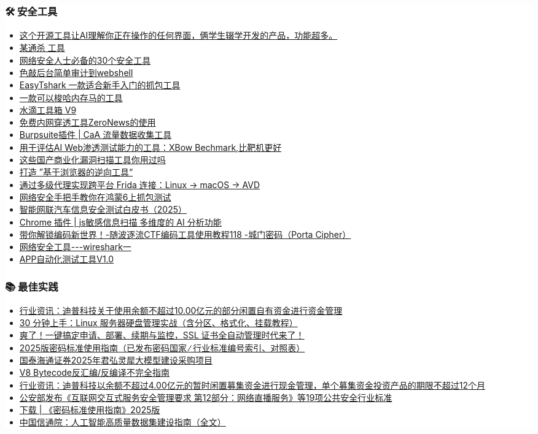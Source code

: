 ### 🛠️ 安全工具

* [这个开源工具让AI理解你正在操作的任何界面，俩学生辍学开发的产品，功能超多。](https://mp.weixin.qq.com/s?__biz=MzU2MjU2MzI3MA==&mid=2247485853&idx=1&sn=25493261665d6bcabd473dd6b9d79bf3)
* [某通杀 工具](https://mp.weixin.qq.com/s?__biz=MzIzMTIzNTM0MA==&mid=2247498461&idx=1&sn=b13be5ce0264411087063c1469d28471)
* [网络安全人士必备的30个安全工具](https://mp.weixin.qq.com/s?__biz=MzIzOTc2OTAxMg==&mid=2247561364&idx=1&sn=47086a9ea23d0cc933f0491d5ddf4683)
* [色敲后台简单审计到webshell](https://mp.weixin.qq.com/s?__biz=MzE5ODc3ODY1NA==&mid=2247484025&idx=1&sn=e0ab04b76cd1f4a0e738dcd839c792b9)
* [EasyTshark 一款适合新手入门的抓包工具](https://mp.weixin.qq.com/s?__biz=MzkxMzMyNzMyMA==&mid=2247575418&idx=1&sn=ad87ebe2505a57e39bf14c8b2946e2ee)
* [一款可以梭哈内存马的工具](https://mp.weixin.qq.com/s?__biz=MzAxMjE3ODU3MQ==&mid=2650612904&idx=4&sn=f8ac8480b71dc9759d02515e24a88e30)
* [水滴工具箱 V9](https://mp.weixin.qq.com/s?__biz=MzkyNzIxMjM3Mg==&mid=2247491599&idx=1&sn=a131c4c1d4a85a4df2273ee494eadf38)
* [免费内网穿透工具ZeroNews的使用](https://mp.weixin.qq.com/s?__biz=MzYzNjAwMjQ3OQ==&mid=2247484008&idx=1&sn=f043b22d74b16dde32ca04a90a35f551)
* [Burpsuite插件 | CaA 流量数据收集工具](https://mp.weixin.qq.com/s?__biz=MzkxNjMwNDUxNg==&mid=2247489047&idx=1&sn=69606367814ccc8349aa47176c5c46e9)
* [用于评估AI Web渗透测试能力的工具：XBow Bechmark,比靶机更好](https://mp.weixin.qq.com/s?__biz=Mzg5NTMxMjQ4OA==&mid=2247486354&idx=1&sn=4014e8b3507b47666624e45dde977b6a)
* [这些国产商业化漏洞扫描工具你用过吗](https://mp.weixin.qq.com/s?__biz=MzI5MTIwOTQ5MA==&mid=2247488761&idx=1&sn=45963b2f11378109c544152375f5946e)
* [打造 ”基于浏览器的逆向工具“](https://mp.weixin.qq.com/s?__biz=MjM5NDcxMDQzNA==&mid=2247490036&idx=1&sn=3bebd1c97c778cd3683eed7e46c7d2c4)
* [通过多级代理实现跨平台 Frida 连接：Linux → macOS → AVD](https://mp.weixin.qq.com/s?__biz=Mzg2ODU0NjUwNw==&mid=2247484401&idx=1&sn=5cbe52693ac392021042147c2bc083f1)
* [网络安全手把手教你在鸿蒙6上抓包测试](https://mp.weixin.qq.com/s?__biz=MzU1Mjk3MDY1OA==&mid=2247521128&idx=1&sn=474b4e99370a0a38a345cb897978c866)
* [智能网联汽车信息安全测试白皮书（2025）](https://mp.weixin.qq.com/s?__biz=MzU2MDk1Nzg2MQ==&mid=2247628086&idx=2&sn=589a0952150a24ff8bf6b629a17827e7)
* [Chrome 插件 | js敏感信息扫描 多维度的 AI 分析功能](https://mp.weixin.qq.com/s?__biz=Mzk0ODM0NDIxNQ==&mid=2247495515&idx=1&sn=93e6185a124773ed75dfff74a2cfb951)
* [带你解锁编码新世界！-随波逐流CTF编码工具使用教程118 -城门密码（Porta Cipher）](https://mp.weixin.qq.com/s?__biz=MzU2NzIzNzU4Mg==&mid=2247491221&idx=1&sn=e02119c5032578e99a568b2f69188382)
* [网络安全工具---wireshark一](https://mp.weixin.qq.com/s?__biz=Mzg2NzgzNjI2NQ==&mid=2247483753&idx=1&sn=ec6f6b11246794ec3df65ed307f34807)
* [APP自动化测试工具V1.0](https://mp.weixin.qq.com/s?__biz=Mzg2NzUzNzk1Mw==&mid=2247498884&idx=1&sn=b69d8169614a4e45f8c2b78e0a61e23e)

### 📚 最佳实践

* [行业资讯：迪普科技关于使用余额不超过10.00亿元的部分闲置自有资金进行资金管理](https://mp.weixin.qq.com/s?__biz=MzUzNjkxODE5MA==&mid=2247494653&idx=1&sn=3c20c3c1a87505d12ea376f1d13e734b)
* [30 分钟上手：Linux 服务器硬盘管理实战（含分区、格式化、挂载教程）](https://mp.weixin.qq.com/s?__biz=MzU2MjU2MzI3MA==&mid=2247485853&idx=3&sn=40da118986f67750c344d3a91ea96a09)
* [爽了！一键搞定申请、部署、续期与监控，SSL 证书全自动管理时代来了！](https://mp.weixin.qq.com/s?__biz=MzU2MjU2MzI3MA==&mid=2247485825&idx=1&sn=eae9ed5730feafe0bc2bb1bac6481519)
* [2025版密码标准使用指南（已发布密码国家 ∕ 行业标准编号索引、对照表）](https://mp.weixin.qq.com/s?__biz=MjM5OTk4MDE2MA==&mid=2655293457&idx=1&sn=1b3a68da9507f10d853068943d53bd46)
* [国泰海通证券2025年君弘灵犀大模型建设采购项目](https://mp.weixin.qq.com/s?__biz=MzIxMDIwODM2MA==&mid=2653932846&idx=2&sn=2a87dde89919039b0900409e087f6860)
* [V8 Bytecode反汇编/反编译不完全指南](https://mp.weixin.qq.com/s?__biz=MjM5NTc2MDYxMw==&mid=2458602701&idx=1&sn=28fd5b31e8facc36b3b6480617f01fcc)
* [行业资讯：迪普科技以余额不超过4.00亿元的暂时闲置募集资金进行现金管理，单个募集资金投资产品的期限不超过12个月](https://mp.weixin.qq.com/s?__biz=MzUzNjkxODE5MA==&mid=2247494673&idx=1&sn=6c3a9b0ef87f27981f162495698cf0ba)
* [公安部发布《互联网交互式服务安全管理要求 第12部分：网络直播服务》等19项公共安全行业标准](https://mp.weixin.qq.com/s?__biz=MzkxNTI2NTQxOA==&mid=2247499340&idx=1&sn=665e169b5fe8a87a4b2f831eaf7151d1)
* [下载 | 《密码标准使用指南》2025版](https://mp.weixin.qq.com/s?__biz=Mzg5OTg5OTI1NQ==&mid=2247492102&idx=1&sn=f7c3200e246db602cf7fa36ad81cf43d)
* [中国信通院：人工智能高质量数据集建设指南（全文）](https://mp.weixin.qq.com/s?__biz=Mzg4MDU0NTQ4Mw==&mid=2247534324&idx=1&sn=334bee3c6b861d74a0117c0be60ed685)